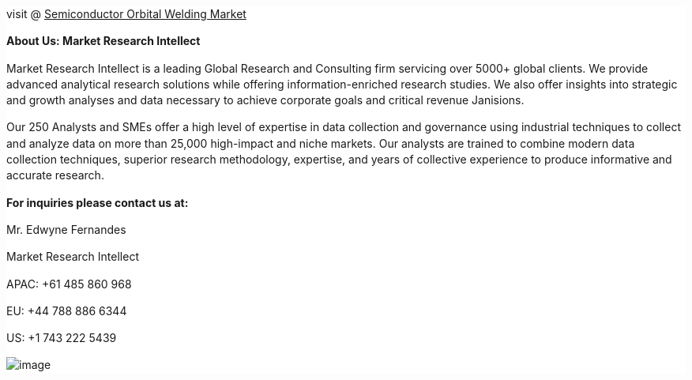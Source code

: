 visit&nbsp;@</strong>&nbsp;</span><span class="font-[700]"><a href="https://www.marketresearchintellect.com/product/semiconductor-orbital-welding-market/?utm_source=Linkedin&utm_medium=848" target="_blank" data-tracking-control-name="article-ssr-frontend-pulse_little-text-block" data-tracking-will-navigate="" data-test-link="">Semiconductor Orbital Welding Market</a></span></p><p><strong><span class="font-[700]">About Us: Market Research Intellect</span></strong></p><p><span class="">Market Research Intellect is a leading Global Research and Consulting firm servicing over 5000+ global clients. We provide advanced analytical research solutions while offering information-enriched research studies.&nbsp;</span>We also offer insights into strategic and growth analyses and data necessary to achieve corporate goals and critical revenue Janisions.</p><p><span class="">Our 250 Analysts and SMEs offer a high level of expertise in data collection and governance using industrial techniques to collect and analyze data on more than 25,000 high-impact and niche markets. Our analysts are trained to combine modern data collection techniques, superior research methodology, expertise, and years of collective experience to produce informative and accurate research.</span></p><p><strong>For inquiries please contact us at:</strong></p><p>Mr. Edwyne Fernandes</p><p>Market Research Intellect</p><p>APAC: +61 485 860 968</p><p>EU: +44 788 886 6344</p><p>US: +1 743 222 5439</p>
![image](https://github.com/user-attachments/assets/7c739c36-9cee-467f-88bb-c7182f8a1b8e)

